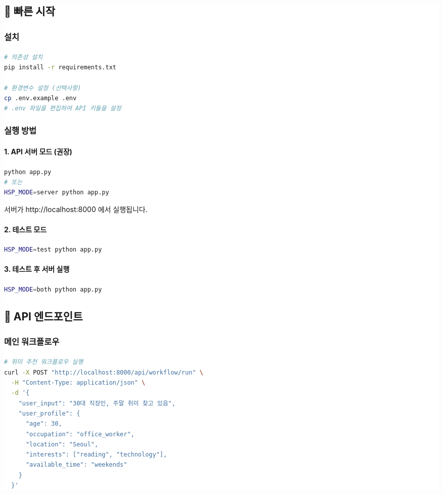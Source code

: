## 🚀 빠른 시작

### 설치
```bash
# 의존성 설치
pip install -r requirements.txt

# 환경변수 설정 (선택사항)
cp .env.example .env
# .env 파일을 편집하여 API 키들을 설정
```

### 실행 방법

#### 1. API 서버 모드 (권장)
```bash
python app.py
# 또는
HSP_MODE=server python app.py
```
서버가 http://localhost:8000 에서 실행됩니다.

#### 2. 테스트 모드
```bash
HSP_MODE=test python app.py
```

#### 3. 테스트 후 서버 실행
```bash
HSP_MODE=both python app.py
```

## 📡 API 엔드포인트

### 메인 워크플로우
```bash
# 취미 추천 워크플로우 실행
curl -X POST "http://localhost:8000/api/workflow/run" \
  -H "Content-Type: application/json" \
  -d '{
    "user_input": "30대 직장인, 주말 취미 찾고 있음",
    "user_profile": {
      "age": 30,
      "occupation": "office_worker",
      "location": "Seoul",
      "interests": ["reading", "technology"],
      "available_time": "weekends"
    }
  }'
```
